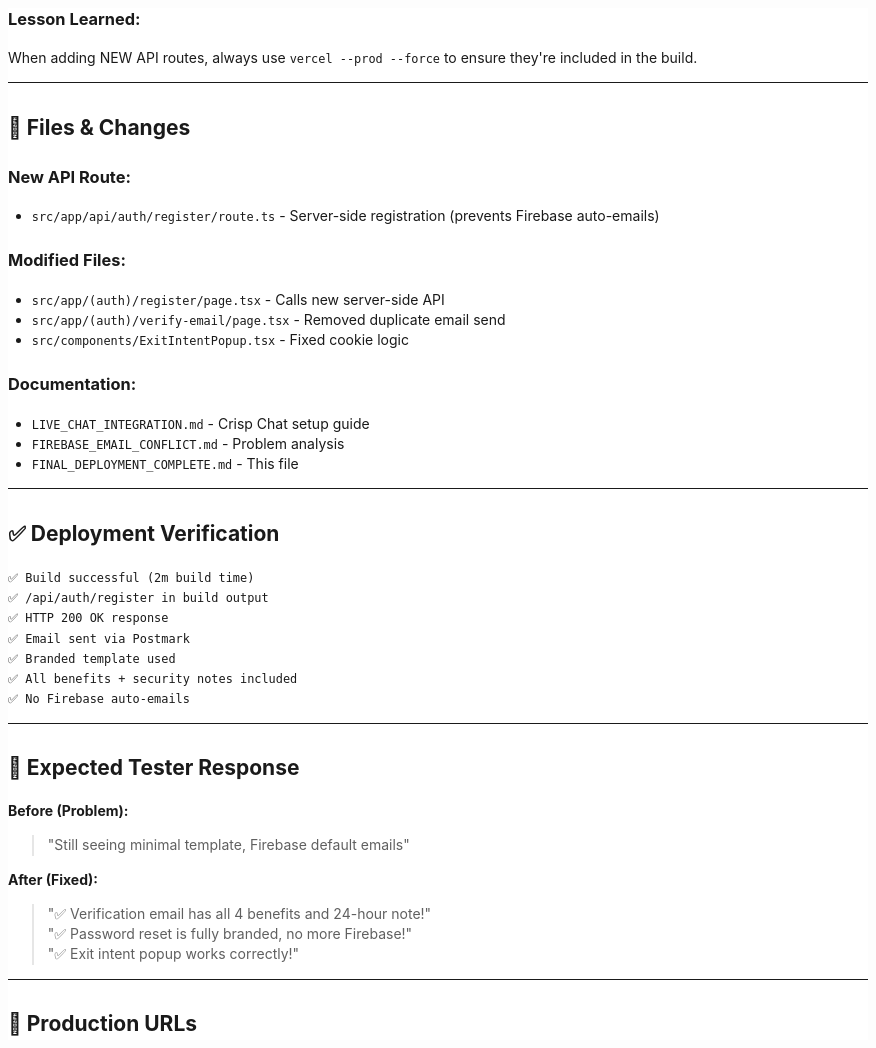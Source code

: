 ### Lesson Learned:
When adding NEW API routes, always use `vercel --prod --force` to ensure they're included in the build.

---

## 📝 Files & Changes

### New API Route:
- `src/app/api/auth/register/route.ts` - Server-side registration (prevents Firebase auto-emails)

### Modified Files:
- `src/app/(auth)/register/page.tsx` - Calls new server-side API
- `src/app/(auth)/verify-email/page.tsx` - Removed duplicate email send
- `src/components/ExitIntentPopup.tsx` - Fixed cookie logic

### Documentation:
- `LIVE_CHAT_INTEGRATION.md` - Crisp Chat setup guide
- `FIREBASE_EMAIL_CONFLICT.md` - Problem analysis
- `FINAL_DEPLOYMENT_COMPLETE.md` - This file

---

## ✅ Deployment Verification

```
✅ Build successful (2m build time)
✅ /api/auth/register in build output
✅ HTTP 200 OK response
✅ Email sent via Postmark
✅ Branded template used
✅ All benefits + security notes included
✅ No Firebase auto-emails
```

---

## 🎯 Expected Tester Response

**Before (Problem):**
> "Still seeing minimal template, Firebase default emails"

**After (Fixed):**
> "✅ Verification email has all 4 benefits and 24-hour note!"  
> "✅ Password reset is fully branded, no more Firebase!"  
> "✅ Exit intent popup works correctly!"

---

## 🚀 Production URLs
